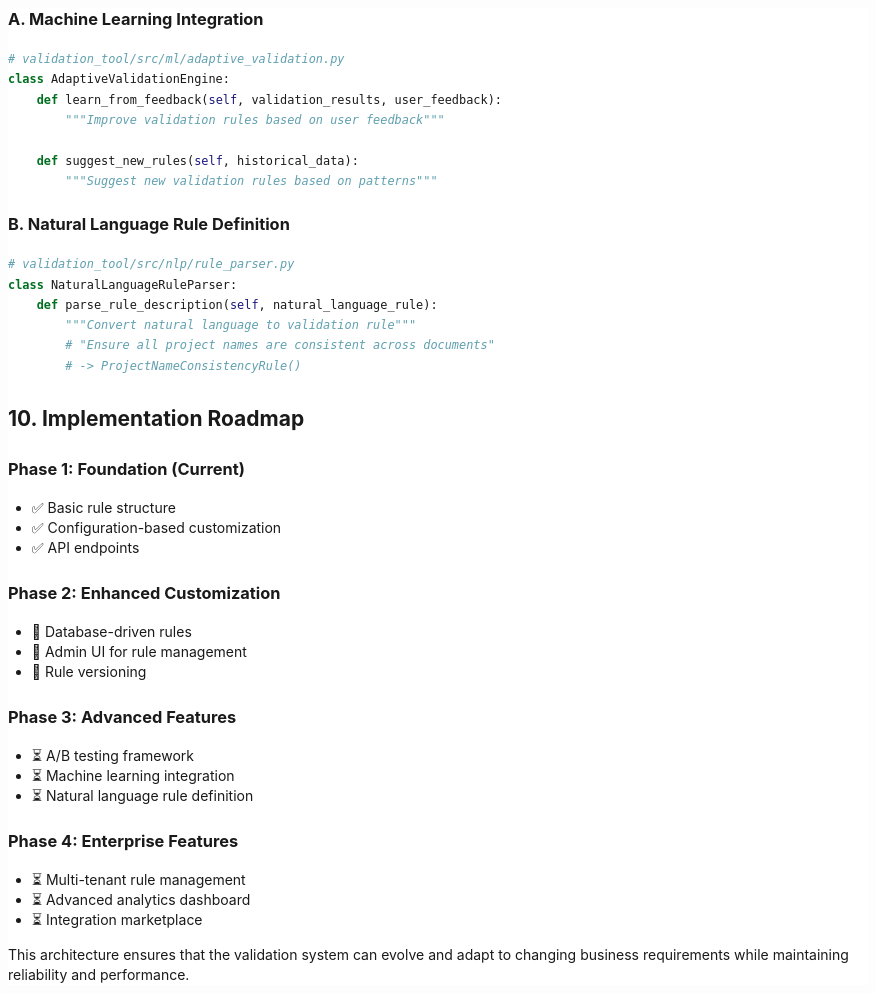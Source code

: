 ### A. Machine Learning Integration

```python
# validation_tool/src/ml/adaptive_validation.py
class AdaptiveValidationEngine:
    def learn_from_feedback(self, validation_results, user_feedback):
        """Improve validation rules based on user feedback"""
        
    def suggest_new_rules(self, historical_data):
        """Suggest new validation rules based on patterns"""
```

### B. Natural Language Rule Definition

```python
# validation_tool/src/nlp/rule_parser.py
class NaturalLanguageRuleParser:
    def parse_rule_description(self, natural_language_rule):
        """Convert natural language to validation rule"""
        # "Ensure all project names are consistent across documents"
        # -> ProjectNameConsistencyRule()
```

## 10. Implementation Roadmap

### Phase 1: Foundation (Current)
- ✅ Basic rule structure
- ✅ Configuration-based customization
- ✅ API endpoints

### Phase 2: Enhanced Customization
- 🔄 Database-driven rules
- 🔄 Admin UI for rule management
- 🔄 Rule versioning

### Phase 3: Advanced Features
- ⏳ A/B testing framework
- ⏳ Machine learning integration
- ⏳ Natural language rule definition

### Phase 4: Enterprise Features
- ⏳ Multi-tenant rule management
- ⏳ Advanced analytics dashboard
- ⏳ Integration marketplace

This architecture ensures that the validation system can evolve and adapt to changing business requirements while maintaining reliability and performance.

